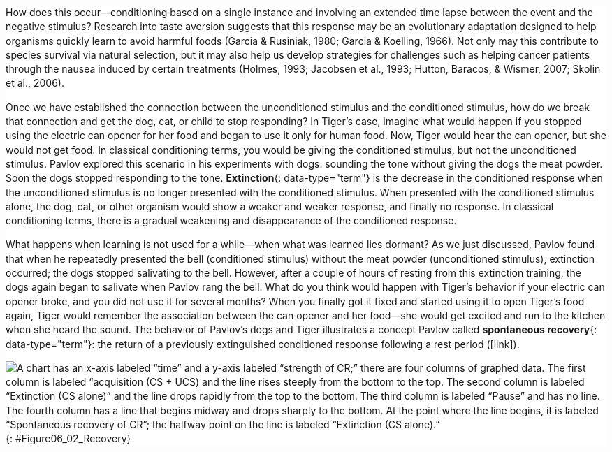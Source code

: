 How does this occur—conditioning based on a single instance and involving an extended time lapse between the event and the negative stimulus? Research into taste aversion suggests that this response may be an evolutionary adaptation designed to help organisms quickly learn to avoid harmful foods (Garcia &amp; Rusiniak, 1980; Garcia &amp; Koelling, 1966). Not only may this contribute to species survival via natural selection, but it may also help us develop strategies for challenges such as helping cancer patients through the nausea induced by certain treatments (Holmes, 1993; Jacobsen et al., 1993; Hutton, Baracos, &amp; Wismer, 2007; Skolin et al., 2006).

Once we have established the connection between the unconditioned stimulus and the conditioned stimulus, how do we break that connection and get the dog, cat, or child to stop responding? In Tiger’s case, imagine what would happen if you stopped using the electric can opener for her food and began to use it only for human food. Now, Tiger would hear the can opener, but she would not get food. In classical conditioning terms, you would be giving the conditioned stimulus, but not the unconditioned stimulus. Pavlov explored this scenario in his experiments with dogs: sounding the tone without giving the dogs the meat powder. Soon the dogs stopped responding to the tone. **Extinction**{: data-type="term"} is the decrease in the conditioned response when the unconditioned stimulus is no longer presented with the conditioned stimulus. When presented with the conditioned stimulus alone, the dog, cat, or other organism would show a weaker and weaker response, and finally no response. In classical conditioning terms, there is a gradual weakening and disappearance of the conditioned response.

What happens when learning is not used for a while—when what was learned lies dormant? As we just discussed, Pavlov found that when he repeatedly presented the bell (conditioned stimulus) without the meat powder (unconditioned stimulus), extinction occurred; the dogs stopped salivating to the bell. However, after a couple of hours of resting from this extinction training, the dogs again began to salivate when Pavlov rang the bell. What do you think would happen with Tiger’s behavior if your electric can opener broke, and you did not use it for several months? When you finally got it fixed and started using it to open Tiger’s food again, Tiger would remember the association between the can opener and her food—she would get excited and run to the kitchen when she heard the sound. The behavior of Pavlov’s dogs and Tiger illustrates a concept Pavlov called **spontaneous recovery**{: data-type="term"}\: the return of a previously extinguished conditioned response following a rest period ([\[link\]](#Figure06_02_Recovery)).

![A chart has an x-axis labeled &#x201C;time&#x201D; and a y-axis labeled &#x201C;strength of CR;&#x201D; there are four columns of graphed data. The first column is labeled &#x201C;acquisition (CS + UCS) and the line rises steeply from the bottom to the top. The second column is labeled &#x201C;Extinction (CS alone)&#x201D; and the line drops rapidly from the top to the bottom. The third column is labeled &#x201C;Pause&#x201D; and has no line. The fourth column has a line that begins midway and drops sharply to the bottom. At the point where the line begins, it is labeled &#x201C;Spontaneous recovery of CR&#x201D;; the halfway point on the line is labeled &#x201C;Extinction (CS alone).&#x201D;](../resources/CNX_Psych_06_02_Recovery.jpg "This is the curve of acquisition, extinction, and spontaneous recovery. The rising curve shows the conditioned response quickly getting stronger through the repeated pairing of the conditioned stimulus and the unconditioned stimulus (acquisition). Then the curve decreases, which shows how the conditioned response weakens when only the conditioned stimulus is presented (extinction). After a break or pause from conditioning, the conditioned response reappears (spontaneous recovery)."){: #Figure06_02_Recovery}


[1]: http://openstaxcollege.org/l/pavlov1
[2]: http://openstaxcollege.org/l/pavlov2
[3]: http://openstaxcollege.org/l/theoffice
[4]: http://openstaxcollege.org/l/Watson1